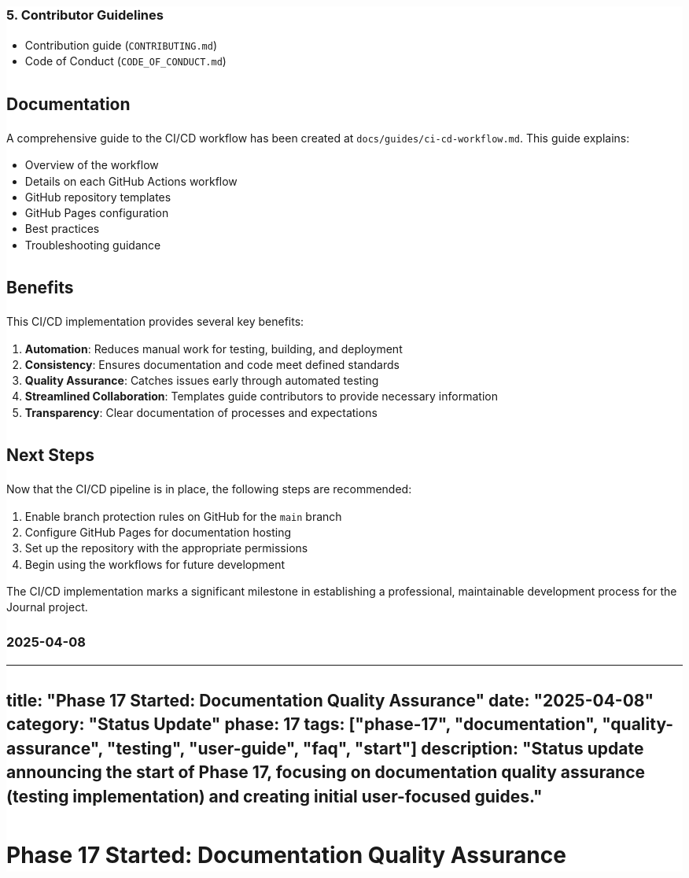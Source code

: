 ### 5. Contributor Guidelines

- Contribution guide (`CONTRIBUTING.md`)
- Code of Conduct (`CODE_OF_CONDUCT.md`)

## Documentation

A comprehensive guide to the CI/CD workflow has been created at `docs/guides/ci-cd-workflow.md`. This guide explains:

- Overview of the workflow
- Details on each GitHub Actions workflow
- GitHub repository templates
- GitHub Pages configuration
- Best practices
- Troubleshooting guidance

## Benefits

This CI/CD implementation provides several key benefits:

1. **Automation**: Reduces manual work for testing, building, and deployment
2. **Consistency**: Ensures documentation and code meet defined standards
3. **Quality Assurance**: Catches issues early through automated testing
4. **Streamlined Collaboration**: Templates guide contributors to provide necessary information
5. **Transparency**: Clear documentation of processes and expectations

## Next Steps

Now that the CI/CD pipeline is in place, the following steps are recommended:

1. Enable branch protection rules on GitHub for the `main` branch
2. Configure GitHub Pages for documentation hosting
3. Set up the repository with the appropriate permissions
4. Begin using the workflows for future development

The CI/CD implementation marks a significant milestone in establishing a professional, maintainable development process for the Journal project.

### 2025-04-08
***

title: "Phase 17 Started: Documentation Quality Assurance"
date: "2025-04-08"
category: "Status Update"
phase: 17
tags: \["phase-17", "documentation", "quality-assurance", "testing", "user-guide", "faq", "start"]
description: "Status update announcing the start of Phase 17, focusing on documentation quality assurance (testing implementation) and creating initial user-focused guides."
-----------------------------------------------------------------------------------------------------------------------------------------------------------------------------

# Phase 17 Started: Documentation Quality Assurance

